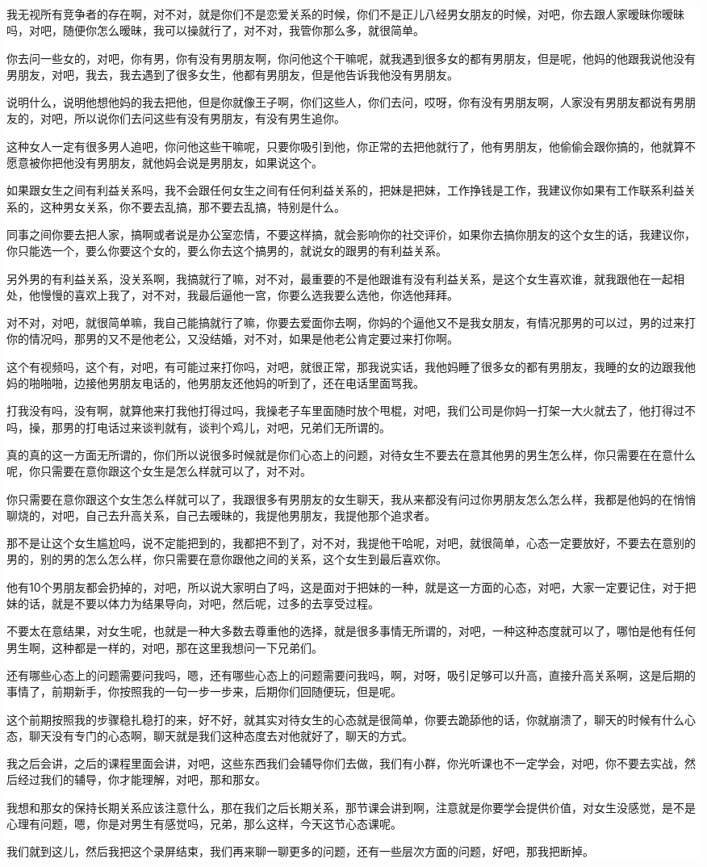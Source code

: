 我无视所有竞争者的存在啊，对不对，就是你们不是恋爱关系的时候，你们不是正儿八经男女朋友的时候，对吧，你去跟人家暧昧你暧昧吗，对吧，随便你怎么暧昧，我可以操就行了，对不对，我管你那么多，就很简单。

你去问一些女的，对吧，你有男，你有没有男朋友啊，你问他这个干嘛呢，就我遇到很多女的都有男朋友，但是呢，他妈的他跟我说他没有男朋友，对吧，我去，我去遇到了很多女生，他都有男朋友，但是他告诉我他没有男朋友。

说明什么，说明他想他妈的我去把他，但是你就像王子啊，你们这些人，你们去问，哎呀，你有没有男朋友啊，人家没有男朋友都说有男朋友的，对吧，所以说你们去问这些有没有男朋友，有没有男生追你。

这种女人一定有很多男人追吧，你问他这些干嘛呢，只要你吸引到他，你正常的去把他就行了，他有男朋友，他偷偷会跟你搞的，他就算不愿意被你把他没有男朋友，就他妈会说是男朋友，如果说这个。

如果跟女生之间有利益关系吗，我不会跟任何女生之间有任何利益关系的，把妹是把妹，工作挣钱是工作，我建议你如果有工作联系利益关系的，这种男女关系，你不要去乱搞，那不要去乱搞，特别是什么。

同事之间你要去把人家，搞啊或者说是办公室恋情，不要这样搞，就会影响你的社交评价，如果你去搞你朋友的这个女生的话，我建议你，你只能选一个，要么你要这个女的，要么你去这个搞男的，就说女的跟男的有利益关系。

另外男的有利益关系，没关系啊，我搞就行了嘛，对不对，最重要的不是他跟谁有没有利益关系，是这个女生喜欢谁，就我跟他在一起相处，他慢慢的喜欢上我了，对不对，我最后逼他一宫，你要么选我要么选他，你选他拜拜。

对不对，对吧，就很简单嘛，我自己能搞就行了嘛，你要去爱面你去啊，你妈的个逼他又不是我女朋友，有情况那男的可以过，男的过来打你的情况吗，那男的又不是他老公，又没结婚，对不对，如果是他老公肯定要过来打你啊。

这个有视频吗，这个有，对吧，有可能过来打你吗，对吧，就很正常，那我说实话，我他妈睡了很多女的都有男朋友，我睡的女的边跟我他妈的啪啪啪，边接他男朋友电话的，他男朋友还他妈的听到了，还在电话里面骂我。

打我没有吗，没有啊，就算他来打我他打得过吗，我操老子车里面随时放个甩棍，对吧，我们公司是你妈一打架一大火就去了，他打得过不吗，操，那男的打电话过来谈判就有，谈判个鸡儿，对吧，兄弟们无所谓的。

真的真的这一方面无所谓的，你们所以说很多时候就是你们心态上的问题，对待女生不要去在意其他男的男生怎么样，你只需要在在意什么呢，你只需要在意你跟这个女生是怎么样就可以了，对不对。

你只需要在意你跟这个女生怎么样就可以了，我跟很多有男朋友的女生聊天，我从来都没有问过你男朋友怎么怎么样，我都是他妈的在悄悄聊烧的，对吧，自己去升高关系，自己去暧昧的，我提他男朋友，我提他那个追求者。

那不是让这个女生尴尬吗，说不定能把到的，我都把不到了，对不对，我提他干哈呢，对吧，就很简单，心态一定要放好，不要去在意别的男的，别的男的怎么怎么样，你只需要在意你跟他之间的关系，这个女生到最后喜欢你。

他有10个男朋友都会扔掉的，对吧，所以说大家明白了吗，这是面对于把妹的一种，就是这一方面的心态，对吧，大家一定要记住，对于把妹的话，就是不要以体力为结果导向，对吧，然后呢，过多的去享受过程。

不要太在意结果，对女生呢，也就是一种大多数去尊重他的选择，就是很多事情无所谓的，对吧，一种这种态度就可以了，哪怕是他有任何男生啊，这种都是一样的，对吧，那在这里我想问一下兄弟们。

还有哪些心态上的问题需要问我吗，嗯，还有哪些心态上的问题需要问我吗，啊，对呀，吸引足够可以升高，直接升高关系啊，这是后期的事情了，前期新手，你按照我的一句一步一步来，后期你们回随便玩，但是呢。

这个前期按照我的步骤稳扎稳打的来，好不好，就其实对待女生的心态就是很简单，你要去跪舔他的话，你就崩溃了，聊天的时候有什么心态，聊天没有专门的心态啊，聊天就是我们这种态度去对他就好了，聊天的方式。

我之后会讲，之后的课程里面会讲，对吧，这些东西我们会辅导你们去做，我们有小群，你光听课也不一定学会，对吧，你不要去实战，然后经过我们的辅导，你才能理解，对吧，那和那女。

我想和那女的保持长期关系应该注意什么，那在我们之后长期关系，那节课会讲到啊，注意就是你要学会提供价值，对女生没感觉，是不是心理有问题，嗯，你是对男生有感觉吗，兄弟，那么这样，今天这节心态课呢。

我们就到这儿，然后我把这个录屏结束，我们再来聊一聊更多的问题，还有一些层次方面的问题，好吧，那我把断掉。

